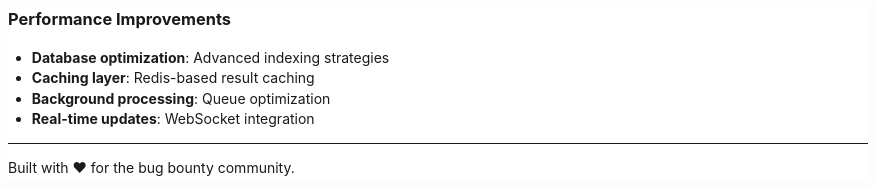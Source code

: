 ### Performance Improvements
- **Database optimization**: Advanced indexing strategies
- **Caching layer**: Redis-based result caching
- **Background processing**: Queue optimization
- **Real-time updates**: WebSocket integration

---

Built with ❤️ for the bug bounty community.